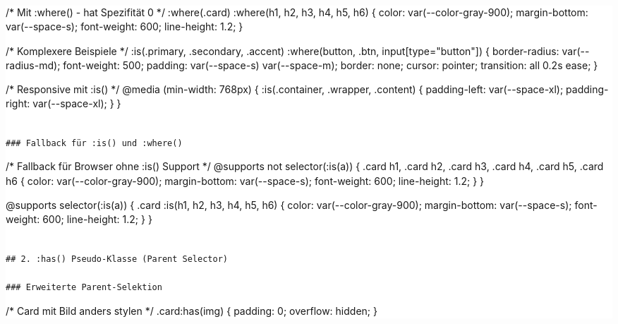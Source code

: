 /* Mit :where() - hat Spezifität 0 */
:where(.card) :where(h1, h2, h3, h4, h5, h6) {
  color: var(--color-gray-900);
  margin-bottom: var(--space-s);
  font-weight: 600;
  line-height: 1.2;
}

/* Komplexere Beispiele */
:is(.primary, .secondary, .accent) :where(button, .btn, input[type="button"]) {
  border-radius: var(--radius-md);
  font-weight: 500;
  padding: var(--space-s) var(--space-m);
  border: none;
  cursor: pointer;
  transition: all 0.2s ease;
}

/* Responsive mit :is() */
@media (min-width: 768px) {
  :is(.container, .wrapper, .content) {
    padding-left: var(--space-xl);
    padding-right: var(--space-xl);
  }
}
```

### Fallback für :is() und :where()
```
/* Fallback für Browser ohne :is() Support */
@supports not selector(:is(a)) {
  .card h1,
  .card h2,
  .card h3,
  .card h4,
  .card h5,
  .card h6 {
    color: var(--color-gray-900);
    margin-bottom: var(--space-s);
    font-weight: 600;
    line-height: 1.2;
  }
}

@supports selector(:is(a)) {
  .card :is(h1, h2, h3, h4, h5, h6) {
    color: var(--color-gray-900);
    margin-bottom: var(--space-s);
    font-weight: 600;
    line-height: 1.2;
  }
}
```

## 2. :has() Pseudo-Klasse (Parent Selector)

### Erweiterte Parent-Selektion
```
/* Card mit Bild anders stylen */
.card:has(img) {
  padding: 0;
  overflow: hidden;
}
